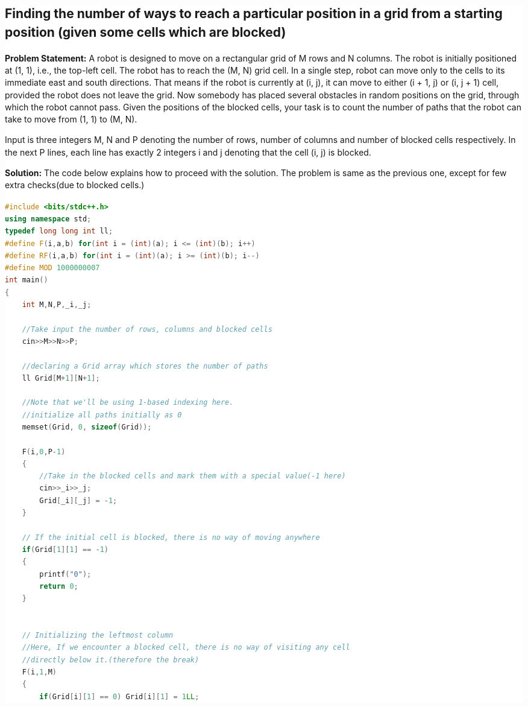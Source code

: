 ```C++
```

## Finding the number of ways to reach a particular position in a grid from a starting position (given some cells which are blocked)

**Problem Statement:** A robot is designed to move on a rectangular grid of M rows and N columns. The robot is initially positioned at (1, 1), i.e., the top-left cell. The robot has to reach the (M, N) grid cell. In a single step, robot can move only to the cells to its immediate east and south directions. That means if the robot is currently at (i, j), it can move to either (i + 1, j) or (i, j + 1) cell, provided the robot does not leave the grid. Now somebody has placed several obstacles in random positions on the grid, through which the robot cannot pass. Given the positions of the blocked cells, your task is to count the number of paths that the robot can take to move from (1, 1) to (M, N).

Input is three integers M, N and P denoting the number of rows, number of columns and number of blocked cells respectively. In the next P lines, each line has exactly 2 integers i and j denoting that the cell (i, j) is blocked.

**Solution:** The code below explains how to proceed with the solution. The problem is same as the previous one, except for few extra checks(due to blocked cells.)

```C++
#include <bits/stdc++.h>
using namespace std;
typedef long long int ll;
#define F(i,a,b) for(int i = (int)(a); i <= (int)(b); i++)
#define RF(i,a,b) for(int i = (int)(a); i >= (int)(b); i--)
#define MOD 1000000007
int main()
{
    int M,N,P,_i,_j;

    //Take input the number of rows, columns and blocked cells
    cin>>M>>N>>P;

    //declaring a Grid array which stores the number of paths
    ll Grid[M+1][N+1];

    //Note that we'll be using 1-based indexing here.
    //initialize all paths initially as 0
    memset(Grid, 0, sizeof(Grid));

    F(i,0,P-1)
    {
        //Take in the blocked cells and mark them with a special value(-1 here)
        cin>>_i>>_j;
        Grid[_i][_j] = -1;
    }

    // If the initial cell is blocked, there is no way of moving anywhere
    if(Grid[1][1] == -1)
    {
        printf("0");
        return 0;
    }


    // Initializing the leftmost column
    //Here, If we encounter a blocked cell, there is no way of visiting any cell
    //directly below it.(therefore the break)
    F(i,1,M)
    {
        if(Grid[i][1] == 0) Grid[i][1] = 1LL;
```